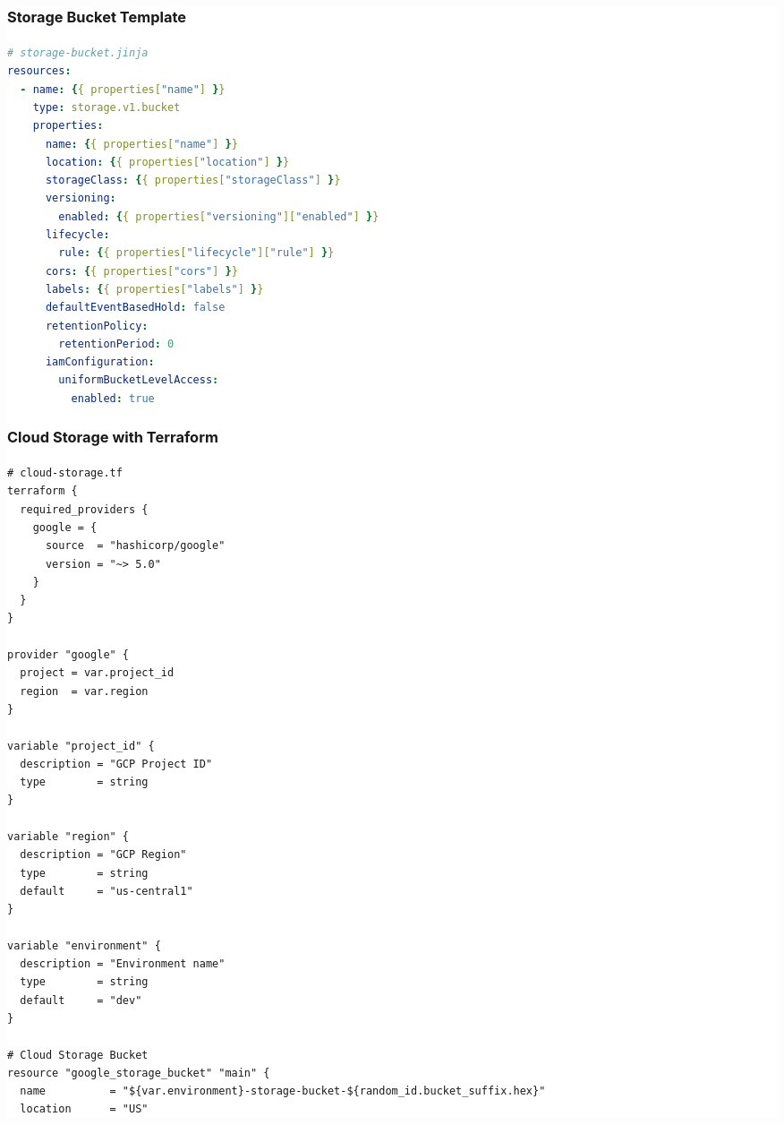 
### Storage Bucket Template

```yaml
# storage-bucket.jinja
resources:
  - name: {{ properties["name"] }}
    type: storage.v1.bucket
    properties:
      name: {{ properties["name"] }}
      location: {{ properties["location"] }}
      storageClass: {{ properties["storageClass"] }}
      versioning:
        enabled: {{ properties["versioning"]["enabled"] }}
      lifecycle:
        rule: {{ properties["lifecycle"]["rule"] }}
      cors: {{ properties["cors"] }}
      labels: {{ properties["labels"] }}
      defaultEventBasedHold: false
      retentionPolicy:
        retentionPeriod: 0
      iamConfiguration:
        uniformBucketLevelAccess:
          enabled: true
```

### Cloud Storage with Terraform

```hcl
# cloud-storage.tf
terraform {
  required_providers {
    google = {
      source  = "hashicorp/google"
      version = "~> 5.0"
    }
  }
}

provider "google" {
  project = var.project_id
  region  = var.region
}

variable "project_id" {
  description = "GCP Project ID"
  type        = string
}

variable "region" {
  description = "GCP Region"
  type        = string
  default     = "us-central1"
}

variable "environment" {
  description = "Environment name"
  type        = string
  default     = "dev"
}

# Cloud Storage Bucket
resource "google_storage_bucket" "main" {
  name          = "${var.environment}-storage-bucket-${random_id.bucket_suffix.hex}"
  location      = "US"
```